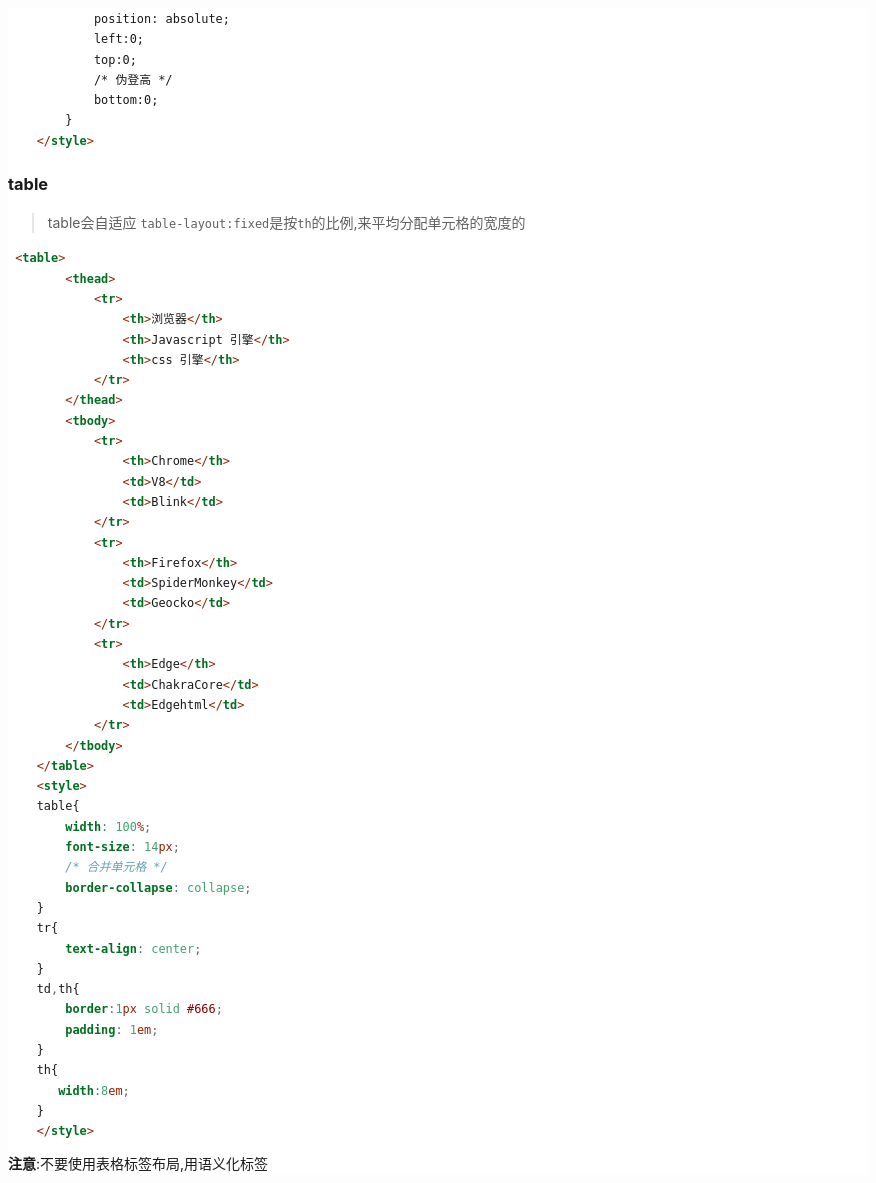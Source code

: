 ```html
            position: absolute;
            left:0;
            top:0;
            /* 伪登高 */
            bottom:0;
        }
    </style>
```
### table
> table会自适应
> `table-layout:fixed`是按`th`的比例,来平均分配单元格的宽度的

```html
 <table>
        <thead>
            <tr>
                <th>浏览器</th>
                <th>Javascript 引擎</th>
                <th>css 引擎</th>
            </tr>
        </thead>
        <tbody>
            <tr>
                <th>Chrome</th>
                <td>V8</td>
                <td>Blink</td>
            </tr>
            <tr>
                <th>Firefox</th>
                <td>SpiderMonkey</td>
                <td>Geocko</td>
            </tr>
            <tr>
                <th>Edge</th>
                <td>ChakraCore</td>
                <td>Edgehtml</td>
            </tr>
        </tbody>
    </table>
    <style>
    table{
        width: 100%;
        font-size: 14px;
        /* 合并单元格 */
        border-collapse: collapse;
    }
    tr{
        text-align: center;
    }
    td,th{
        border:1px solid #666;
        padding: 1em;
    }
    th{
       width:8em;
    }
    </style>
```
**注意**:不要使用表格标签布局,用语义化标签
